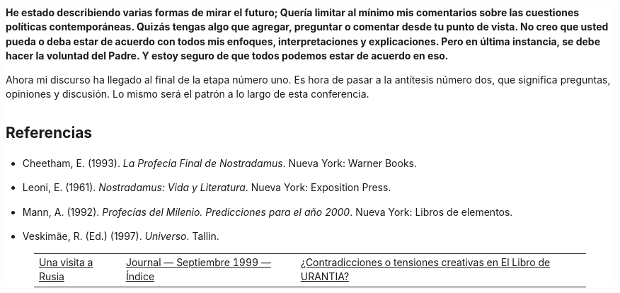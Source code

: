**He estado describiendo varias formas de mirar el futuro; Quería limitar al mínimo mis comentarios sobre las cuestiones políticas contemporáneas. Quizás tengas algo que agregar, preguntar o comentar desde tu punto de vista. No creo que usted pueda o deba estar de acuerdo con todos mis enfoques, interpretaciones y explicaciones. Pero en última instancia, se debe hacer la voluntad del Padre. Y estoy seguro de que todos podemos estar de acuerdo en eso.**

Ahora mi discurso ha llegado al final de la etapa número uno. Es hora de pasar a la antítesis número dos, que significa preguntas, opiniones y discusión. Lo mismo será el patrón a lo largo de esta conferencia.

## Referencias

- Cheetham, E. (1993). _La Profecía Final de Nostradamus_. Nueva York: Warner Books.

- Leoni, E. (1961). _Nostradamus: Vida y Literatura_. Nueva York: Exposition Press.

- Mann, A. (1992). _Profecías del Milenio. Predicciones para el año 2000_. Nueva York: Libros de elementos.

- Veskimäe, R. (Ed.) (1997). _Universo_. Tallin.

<figure class="table chapter-navigator">
  <table>
    <tbody>
      <tr>
        <td>
        <a href="/es/article/Cathy_Jones/A_Visit_to_Russia">
          <span class="mdi mdi-arrow-left-drop-circle"></span><span class="pl-2">Una visita a Rusia</span>
        </a>
        </td>
        <td>
        <a href="/es/index/articles_iua_journal#journal-septiembre-1999">
          <span class="mdi mdi-book-open-variant"></span><span class="pl-2">Journal — Septiembre 1999 — Índice</span>
        </a>
        </td>
        <td>
        <a href="/es/article/Jeff_Wattles/Contradictions_or_Creative_Tensions_in_UB">
          <span class="pr-2">¿Contradicciones o tensiones creativas en El Libro de URANTIA?</span><span class="mdi mdi-arrow-right-drop-circle"></span>
        </a>
        </td>
      </tr>
    </tbody>
  </table>
</figure>
